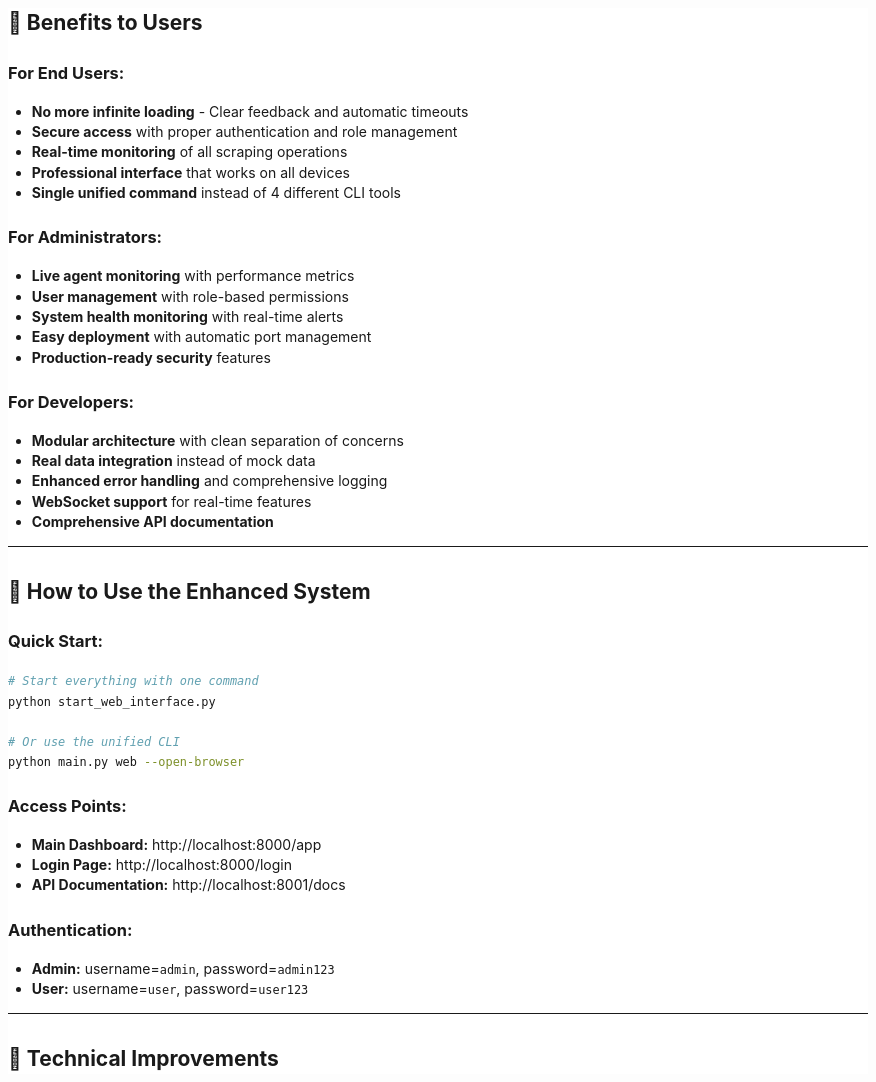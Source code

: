 
## 🎯 **Benefits to Users**

### **For End Users:**
- **No more infinite loading** - Clear feedback and automatic timeouts
- **Secure access** with proper authentication and role management
- **Real-time monitoring** of all scraping operations
- **Professional interface** that works on all devices
- **Single unified command** instead of 4 different CLI tools

### **For Administrators:**
- **Live agent monitoring** with performance metrics
- **User management** with role-based permissions
- **System health monitoring** with real-time alerts
- **Easy deployment** with automatic port management
- **Production-ready security** features

### **For Developers:**
- **Modular architecture** with clean separation of concerns
- **Real data integration** instead of mock data
- **Enhanced error handling** and comprehensive logging
- **WebSocket support** for real-time features
- **Comprehensive API documentation**

---

## 🚀 **How to Use the Enhanced System**

### **Quick Start:**
```bash
# Start everything with one command
python start_web_interface.py

# Or use the unified CLI
python main.py web --open-browser
```

### **Access Points:**
- **Main Dashboard:** http://localhost:8000/app
- **Login Page:** http://localhost:8000/login
- **API Documentation:** http://localhost:8001/docs

### **Authentication:**
- **Admin:** username=`admin`, password=`admin123`
- **User:** username=`user`, password=`user123`

---

## 🔧 **Technical Improvements**
